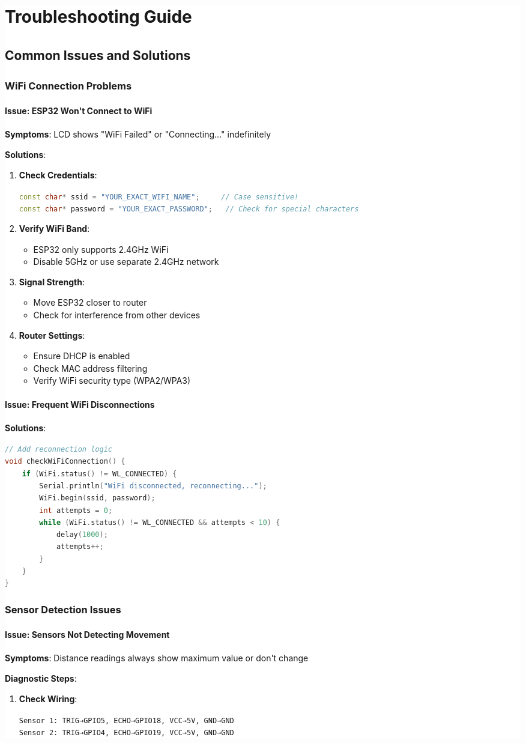# Troubleshooting Guide

## Common Issues and Solutions

### WiFi Connection Problems

#### Issue: ESP32 Won't Connect to WiFi
**Symptoms**: LCD shows "WiFi Failed" or "Connecting..." indefinitely

**Solutions**:
1. **Check Credentials**:
   ```cpp
   const char* ssid = "YOUR_EXACT_WIFI_NAME";     // Case sensitive!
   const char* password = "YOUR_EXACT_PASSWORD";   // Check for special characters
   ```

2. **Verify WiFi Band**:
   - ESP32 only supports 2.4GHz WiFi
   - Disable 5GHz or use separate 2.4GHz network

3. **Signal Strength**:
   - Move ESP32 closer to router
   - Check for interference from other devices

4. **Router Settings**:
   - Ensure DHCP is enabled
   - Check MAC address filtering
   - Verify WiFi security type (WPA2/WPA3)

#### Issue: Frequent WiFi Disconnections
**Solutions**:
```cpp
// Add reconnection logic
void checkWiFiConnection() {
    if (WiFi.status() != WL_CONNECTED) {
        Serial.println("WiFi disconnected, reconnecting...");
        WiFi.begin(ssid, password);
        int attempts = 0;
        while (WiFi.status() != WL_CONNECTED && attempts < 10) {
            delay(1000);
            attempts++;
        }
    }
}
```

### Sensor Detection Issues

#### Issue: Sensors Not Detecting Movement
**Symptoms**: Distance readings always show maximum value or don't change

**Diagnostic Steps**:
1. **Check Wiring**:
   ```
   Sensor 1: TRIG→GPIO5, ECHO→GPIO18, VCC→5V, GND→GND
   Sensor 2: TRIG→GPIO4, ECHO→GPIO19, VCC→5V, GND→GND
   ```
